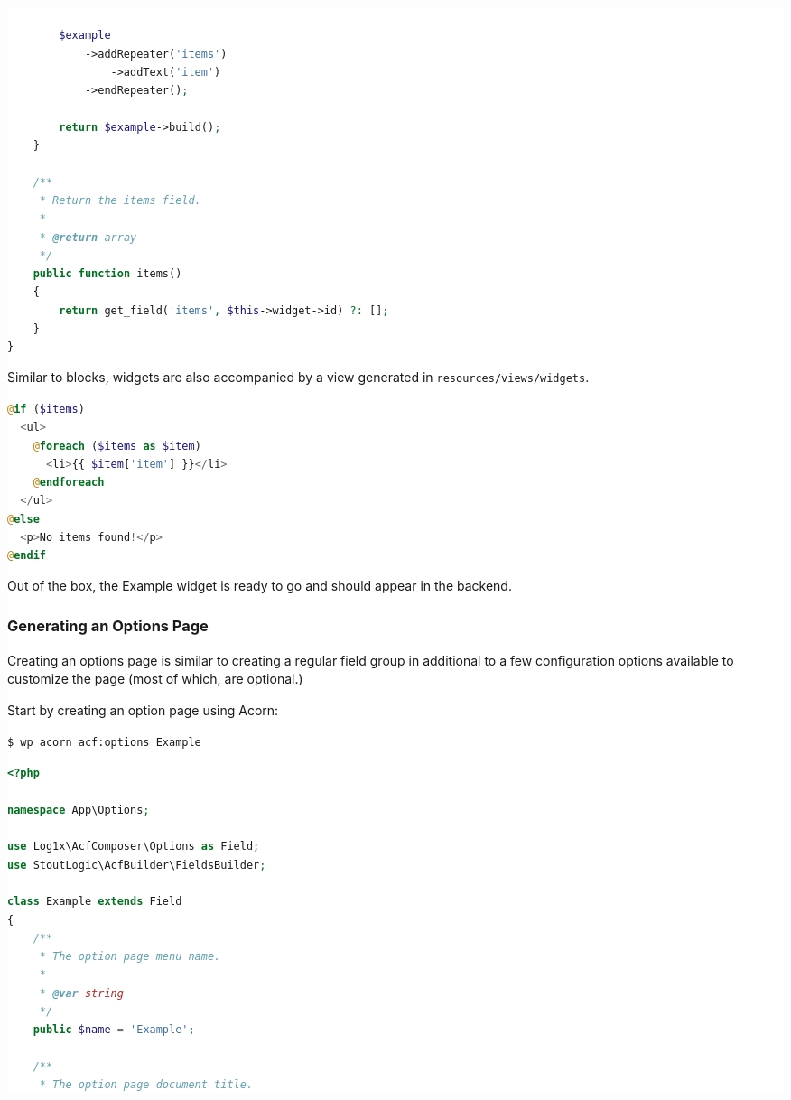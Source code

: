 ```php

        $example
            ->addRepeater('items')
                ->addText('item')
            ->endRepeater();

        return $example->build();
    }

    /**
     * Return the items field.
     *
     * @return array
     */
    public function items()
    {
        return get_field('items', $this->widget->id) ?: [];
    }
}
```

Similar to blocks, widgets are also accompanied by a view generated in `resources/views/widgets`.

```php
@if ($items)
  <ul>
    @foreach ($items as $item)
      <li>{{ $item['item'] }}</li>
    @endforeach
  </ul>
@else
  <p>No items found!</p>
@endif
```

Out of the box, the Example widget is ready to go and should appear in the backend.

### Generating an Options Page

Creating an options page is similar to creating a regular field group in additional to a few configuration options available to customize the page (most of which, are optional.)

Start by creating an option page using Acorn:

```bash
$ wp acorn acf:options Example
```

```php
<?php

namespace App\Options;

use Log1x\AcfComposer\Options as Field;
use StoutLogic\AcfBuilder\FieldsBuilder;

class Example extends Field
{
    /**
     * The option page menu name.
     *
     * @var string
     */
    public $name = 'Example';

    /**
     * The option page document title.
```